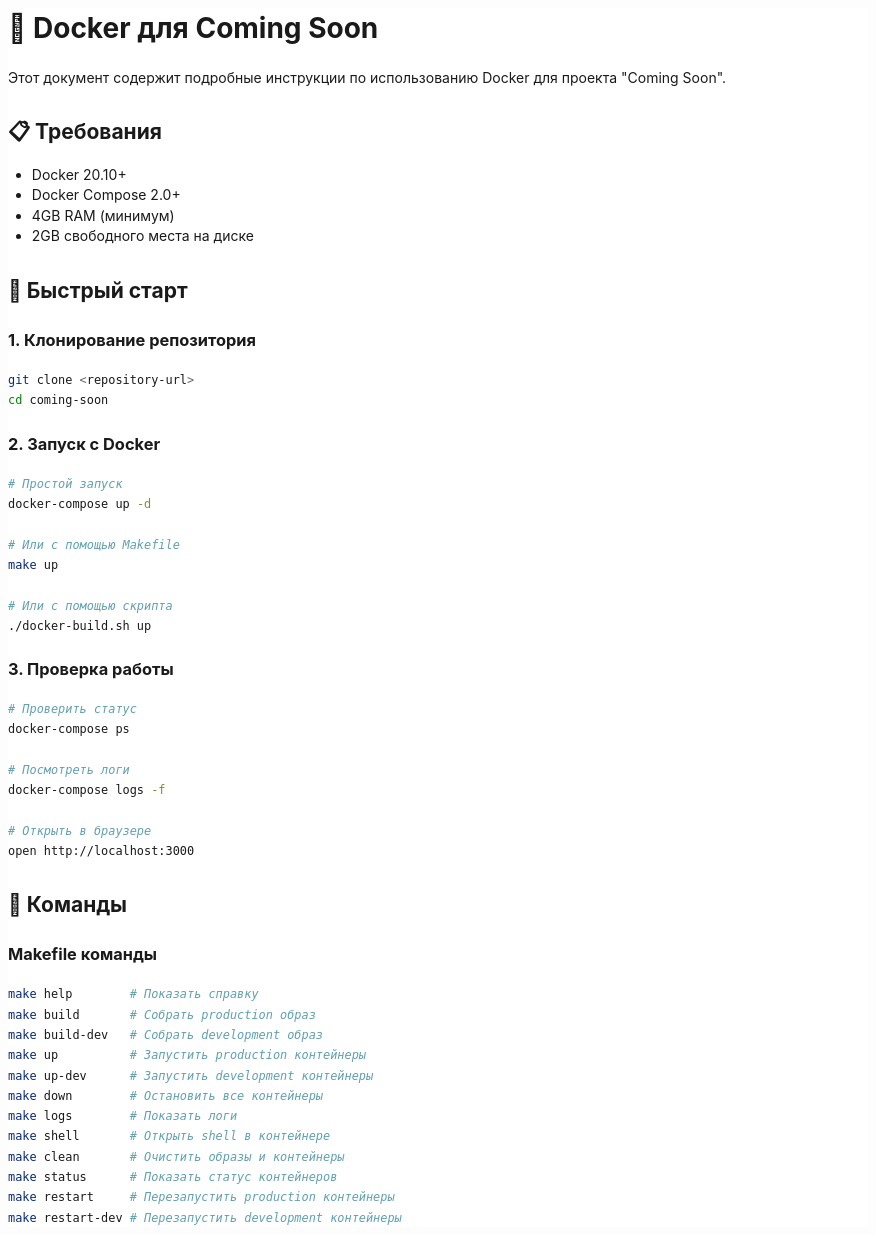 # 🐳 Docker для Coming Soon

Этот документ содержит подробные инструкции по использованию Docker для проекта "Coming Soon".

## 📋 Требования

- Docker 20.10+
- Docker Compose 2.0+
- 4GB RAM (минимум)
- 2GB свободного места на диске

## 🚀 Быстрый старт

### 1. Клонирование репозитория
```bash
git clone <repository-url>
cd coming-soon
```

### 2. Запуск с Docker
```bash
# Простой запуск
docker-compose up -d

# Или с помощью Makefile
make up

# Или с помощью скрипта
./docker-build.sh up
```

### 3. Проверка работы
```bash
# Проверить статус
docker-compose ps

# Посмотреть логи
docker-compose logs -f

# Открыть в браузере
open http://localhost:3000
```

## 🔧 Команды

### Makefile команды
```bash
make help        # Показать справку
make build       # Собрать production образ
make build-dev   # Собрать development образ
make up          # Запустить production контейнеры
make up-dev      # Запустить development контейнеры
make down        # Остановить все контейнеры
make logs        # Показать логи
make shell       # Открыть shell в контейнере
make clean       # Очистить образы и контейнеры
make status      # Показать статус контейнеров
make restart     # Перезапустить production контейнеры
make restart-dev # Перезапустить development контейнеры
```
